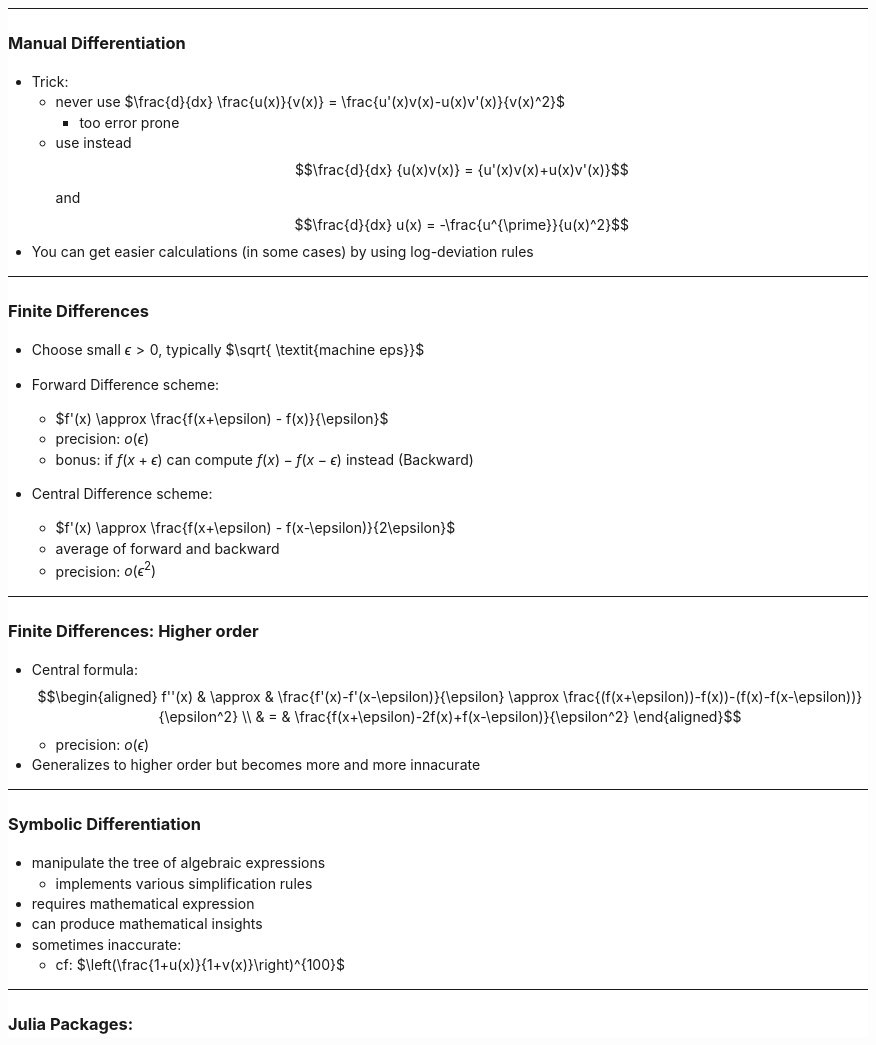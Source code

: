 ----

### Manual Differentiation

- Trick:
    - never use $\frac{d}{dx} \frac{u(x)}{v(x)} = \frac{u'(x)v(x)-u(x)v'(x)}{v(x)^2}$
      - too error prone
    - use instead $$\frac{d}{dx} {u(x)v(x)} = {u'(x)v(x)+u(x)v'(x)}$$ and $$\frac{d}{dx} u(x) = -\frac{u^{\prime}}{u(x)^2}$$
- You can get easier calculations (in some cases) by using log-deviation rules

----

### Finite Differences

- Choose small $\epsilon>0$, typically $\sqrt{ \textit{machine eps}}$

- Forward Difference scheme:
    -  $f'(x) \approx \frac{f(x+\epsilon) - f(x)}{\epsilon}$
    - precision: $o(\epsilon)$
    - bonus: if $f(x+\epsilon)$ can compute $f(x)-f(x-\epsilon)$ instead (Backward)

- Central Difference scheme:
    -  $f'(x) \approx \frac{f(x+\epsilon) - f(x-\epsilon)}{2\epsilon}$
    - average of forward and backward
    - precision: $o(\epsilon^2)$

----

### Finite Differences: Higher order

- Central formula:
$$\begin{aligned}
f''(x) & \approx & \frac{f'(x)-f'(x-\epsilon)}{\epsilon} \approx \frac{(f(x+\epsilon))-f(x))-(f(x)-f(x-\epsilon))}{\epsilon^2} \\ & = & \frac{f(x+\epsilon)-2f(x)+f(x-\epsilon)}{\epsilon^2}
\end{aligned}$$
    - precision: $o(\epsilon)$
- Generalizes to higher order but becomes more and more innacurate

----

### Symbolic Differentiation

- manipulate the tree of algebraic expressions
    - implements various simplification rules
- requires mathematical expression
- can produce mathematical insights
- sometimes inaccurate:
  - cf: $\left(\frac{1+u(x)}{1+v(x)}\right)^{100}$

----

### Julia Packages:
